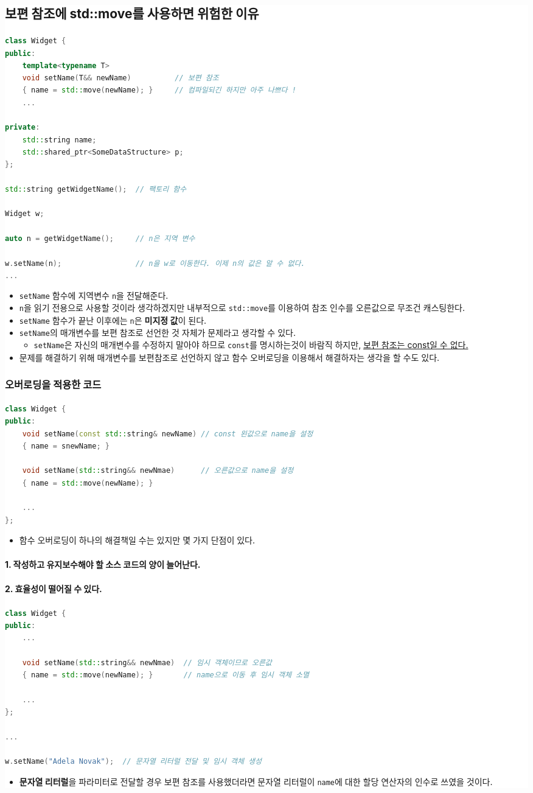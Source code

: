 ## 보편 참조에 std::move를 사용하면 위험한 이유
```cpp
class Widget {
public:
    template<typename T>
    void setName(T&& newName)          // 보편 참조
    { name = std::move(newName); }     // 컴파일되긴 하지만 아주 나쁘다 !
    ...
    
private:
    std::string name;
    std::shared_ptr<SomeDataStructure> p;
};

std::string getWidgetName();  // 팩토리 함수

Widget w;

auto n = getWidgetName();     // n은 지역 변수

w.setName(n);                 // n을 w로 이동한다. 이제 n의 값은 알 수 없다.
...
```
- `setName` 함수에 지역변수 `n`을 전달해준다. 
- `n`을 읽기 전용으로 사용할 것이라 생각하겠지만 내부적으로 `std::move`를 이용하여 참조 인수를 오른값으로 무조건 캐스팅한다.
- `setName` 함수가 끝난 이후에는 `n`은 **미지정 값**이 된다.
- `setName`의 매개변수를 보편 참조로 선언한 것 자체가 문제라고 생각할 수 있다.
  - `setName`은 자신의 매개변수를 수정하지 말아야 하므로 `const`를 명시하는것이 바람직 하지만, [보편 참조는 const일 수 없다.](/Chapter5/Item24.md)
- 문제를 해결하기 위해 매개변수를 보편참조로 선언하지 않고 함수 오버로딩을 이용해서 해결하자는 생각을 할 수도 있다.

### 오버로딩을 적용한 코드
```cpp
class Widget {
public:
    void setName(const std::string& newName) // const 왼값으로 name을 설정
    { name = snewName; }
    
    void setName(std::string&& newNmae)      // 오른값으로 name을 설정
    { name = std::move(newName); }
    
    ...
};
```
- 함수 오버로딩이 하나의 해결책일 수는 있지만 몇 가지 단점이 있다.
#### 1. 작성하고 유지보수해야 할 소스 코드의 양이 늘어난다.
#### 2. 효율성이 떨어질 수 있다.
```cpp
class Widget {
public:
    ...  
    
    void setName(std::string&& newNmae)  // 임시 객체이므로 오른값
    { name = std::move(newName); }       // name으로 이동 후 임시 객체 소멸
    
    ...
};

...

w.setName("Adela Novak");  // 문자열 리터럴 전달 및 임시 객체 생성
```
- **문자열 리터럴**을 파라미터로 전달할 경우 보편 참조를 사용했더라면 문자열 리터럴이 `name`에 대한 할당 연산자의 인수로 쓰였을 것이다. 